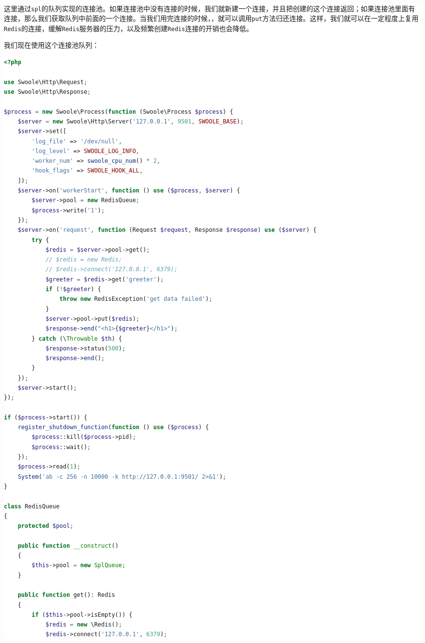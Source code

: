 这里通过`spl`的队列实现的连接池。如果连接池中没有连接的时候，我们就新建一个连接，并且把创建的这个连接返回；如果连接池里面有连接，那么我们获取队列中前面的一个连接。当我们用完连接的时候，，就可以调用`put`方法归还连接。这样，我们就可以在一定程度上复用`Redis`的连接，缓解`Redis`服务器的压力，以及频繁创建`Redis`连接的开销也会降低。

我们现在使用这个连接池队列：

```php
<?php

use Swoole\Http\Request;
use Swoole\Http\Response;

$process = new Swoole\Process(function (Swoole\Process $process) {
    $server = new Swoole\Http\Server('127.0.0.1', 9501, SWOOLE_BASE);
    $server->set([
        'log_file' => '/dev/null',
        'log_level' => SWOOLE_LOG_INFO,
        'worker_num' => swoole_cpu_num() * 2,
        'hook_flags' => SWOOLE_HOOK_ALL,
    ]);
    $server->on('workerStart', function () use ($process, $server) {
        $server->pool = new RedisQueue;
        $process->write('1');
    });
    $server->on('request', function (Request $request, Response $response) use ($server) {
        try {
            $redis = $server->pool->get();
            // $redis = new Redis;
            // $redis->connect('127.0.0.1', 6379);
            $greeter = $redis->get('greeter');
            if (!$greeter) {
                throw new RedisException('get data failed');
            }
            $server->pool->put($redis);
            $response->end("<h1>{$greeter}</h1>");
        } catch (\Throwable $th) {
            $response->status(500);
            $response->end();
        }
    });
    $server->start();
});

if ($process->start()) {
    register_shutdown_function(function () use ($process) {
        $process::kill($process->pid);
        $process::wait();
    });
    $process->read(1);
    System('ab -c 256 -n 10000 -k http://127.0.0.1:9501/ 2>&1');
}

class RedisQueue
{
    protected $pool;

    public function __construct()
    {
        $this->pool = new SplQueue;
    }

    public function get(): Redis
    {
        if ($this->pool->isEmpty()) {
            $redis = new \Redis();
            $redis->connect('127.0.0.1', 6379);
```